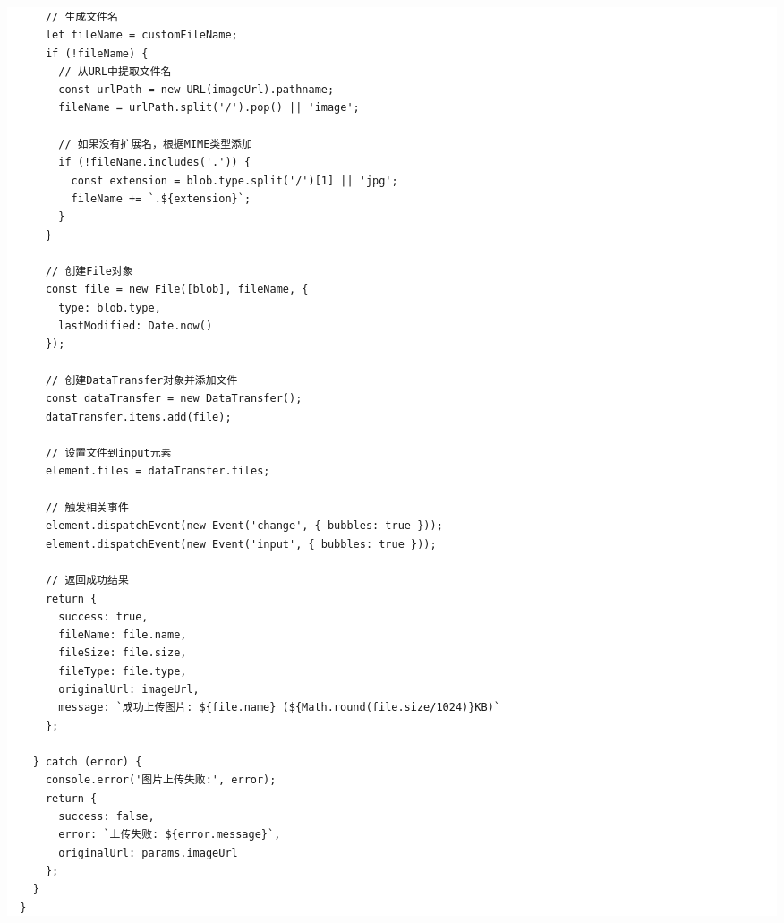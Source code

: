 ~~~
      // 生成文件名
      let fileName = customFileName;
      if (!fileName) {
        // 从URL中提取文件名
        const urlPath = new URL(imageUrl).pathname;
        fileName = urlPath.split('/').pop() || 'image';

        // 如果没有扩展名，根据MIME类型添加
        if (!fileName.includes('.')) {
          const extension = blob.type.split('/')[1] || 'jpg';
          fileName += `.${extension}`;
        }
      }

      // 创建File对象
      const file = new File([blob], fileName, {
        type: blob.type,
        lastModified: Date.now()
      });

      // 创建DataTransfer对象并添加文件
      const dataTransfer = new DataTransfer();
      dataTransfer.items.add(file);

      // 设置文件到input元素
      element.files = dataTransfer.files;

      // 触发相关事件
      element.dispatchEvent(new Event('change', { bubbles: true }));
      element.dispatchEvent(new Event('input', { bubbles: true }));

      // 返回成功结果
      return {
        success: true,
        fileName: file.name,
        fileSize: file.size,
        fileType: file.type,
        originalUrl: imageUrl,
        message: `成功上传图片: ${file.name} (${Math.round(file.size/1024)}KB)`
      };

    } catch (error) {
      console.error('图片上传失败:', error);
      return {
        success: false,
        error: `上传失败: ${error.message}`,
        originalUrl: params.imageUrl
      };
    }
  }
~~~

